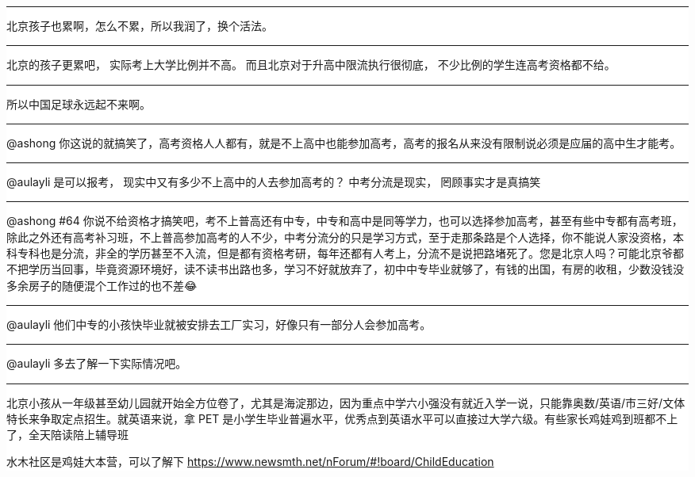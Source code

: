 ---------------------------------------------------

北京孩子也累啊，怎么不累，所以我润了，换个活法。

---------------------------------------------------

北京的孩子更累吧， 实际考上大学比例并不高。  而且北京对于升高中限流执行很彻底， 不少比例的学生连高考资格都不给。

---------------------------------------------------

所以中国足球永远起不来啊。

---------------------------------------------------

@ashong 你这说的就搞笑了，高考资格人人都有，就是不上高中也能参加高考，高考的报名从来没有限制说必须是应届的高中生才能考。

---------------------------------------------------

@aulayli 是可以报考， 现实中又有多少不上高中的人去参加高考的？ 
中考分流是现实， 罔顾事实才是真搞笑

---------------------------------------------------

@ashong #64 你说不给资格才搞笑吧，考不上普高还有中专，中专和高中是同等学力，也可以选择参加高考，甚至有些中专都有高考班，除此之外还有高考补习班，不上普高参加高考的人不少，中考分流分的只是学习方式，至于走那条路是个人选择，你不能说人家没资格，本科专科也是分流，非全的学历甚至不入流，但是都有资格考研，每年还都有人考上，分流不是说把路堵死了。您是北京人吗？可能北京爷都不把学历当回事，毕竟资源环境好，读不读书出路也多，学习不好就放弃了，初中中专毕业就够了，有钱的出国，有房的收租，少数没钱没多余房子的随便混个工作过的也不差😂

---------------------------------------------------

@aulayli 他们中专的小孩快毕业就被安排去工厂实习，好像只有一部分人会参加高考。

---------------------------------------------------

@aulayli  多去了解一下实际情况吧。

---------------------------------------------------

北京小孩从一年级甚至幼儿园就开始全方位卷了，尤其是海淀那边，因为重点中学六小强没有就近入学一说，只能靠奥数/英语/市三好/文体特长来争取定点招生。就英语来说，拿 PET 是小学生毕业普遍水平，优秀点到英语水平可以直接过大学六级。有些家长鸡娃鸡到班都不上了，全天陪读陪上辅导班

水木社区是鸡娃大本营，可以了解下 https://www.newsmth.net/nForum/#!board/ChildEducation

